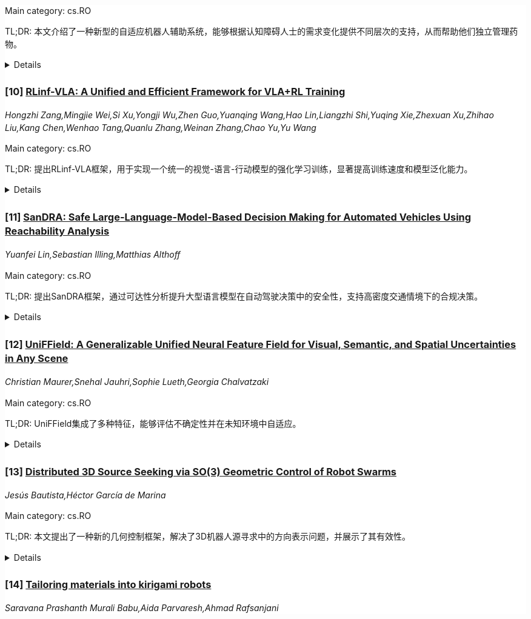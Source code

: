 Main category: cs.RO

TL;DR: 本文介绍了一种新型的自适应机器人辅助系统，能够根据认知障碍人士的需求变化提供不同层次的支持，从而帮助他们独立管理药物。


<details><summary>Details</summary></details>


### [10] [RLinf-VLA: A Unified and Efficient Framework for VLA+RL Training](https://arxiv.org/abs/2510.06710)
*Hongzhi Zang,Mingjie Wei,Si Xu,Yongji Wu,Zhen Guo,Yuanqing Wang,Hao Lin,Liangzhi Shi,Yuqing Xie,Zhexuan Xu,Zhihao Liu,Kang Chen,Wenhao Tang,Quanlu Zhang,Weinan Zhang,Chao Yu,Yu Wang*

Main category: cs.RO

TL;DR: 提出RLinf-VLA框架，用于实现一个统一的视觉-语言-行动模型的强化学习训练，显著提高训练速度和模型泛化能力。


<details><summary>Details</summary></details>


### [11] [SanDRA: Safe Large-Language-Model-Based Decision Making for Automated Vehicles Using Reachability Analysis](https://arxiv.org/abs/2510.06717)
*Yuanfei Lin,Sebastian Illing,Matthias Althoff*

Main category: cs.RO

TL;DR: 提出SanDRA框架，通过可达性分析提升大型语言模型在自动驾驶决策中的安全性，支持高密度交通情境下的合规决策。


<details><summary>Details</summary></details>


### [12] [UniFField: A Generalizable Unified Neural Feature Field for Visual, Semantic, and Spatial Uncertainties in Any Scene](https://arxiv.org/abs/2510.06754)
*Christian Maurer,Snehal Jauhri,Sophie Lueth,Georgia Chalvatzaki*

Main category: cs.RO

TL;DR: UniFField集成了多种特征，能够评估不确定性并在未知环境中自适应。


<details><summary>Details</summary></details>


### [13] [Distributed 3D Source Seeking via SO(3) Geometric Control of Robot Swarms](https://arxiv.org/abs/2510.06836)
*Jesús Bautista,Héctor García de Marina*

Main category: cs.RO

TL;DR: 本文提出了一种新的几何控制框架，解决了3D机器人源寻求中的方向表示问题，并展示了其有效性。


<details><summary>Details</summary></details>


### [14] [Tailoring materials into kirigami robots](https://arxiv.org/abs/2510.07027)
*Saravana Prashanth Murali Babu,Aida Parvaresh,Ahmad Rafsanjani*
